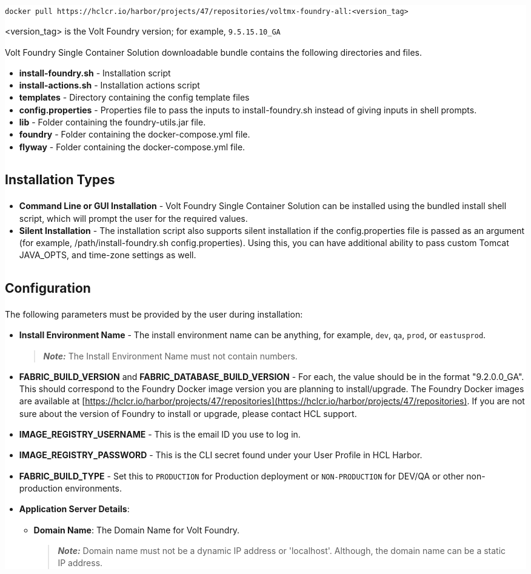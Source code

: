 
`docker pull https://hclcr.io/harbor/projects/47/repositories/voltmx-foundry-all:<version_tag>`

&lt;version_tag&gt; is the Volt Foundry version; for example, `9.5.15.10_GA`

Volt Foundry Single Container Solution downloadable bundle contains the following directories and files.


*   **install-foundry.sh** - Installation script
*   **install-actions.sh** - Installation actions script
*   **templates** - Directory containing the config template files
*   **config.properties** - Properties file to pass the inputs to install-foundry.sh instead of giving inputs in shell prompts.
*   **lib** - Folder containing the foundry-utils.jar file.
*   **foundry** - Folder containing the docker-compose.yml file.
*   **flyway** - Folder containing the docker-compose.yml file.

Installation Types
------------------

*   **Command Line or GUI Installation** - Volt Foundry Single Container Solution can be installed using the bundled install shell script, which will prompt the user for the required values.
*   **Silent Installation** - The installation script also supports silent installation if the config.properties file is passed as an argument (for example, /path/install-foundry.sh config.properties). Using this, you can have additional ability to pass custom Tomcat JAVA\_OPTS, and time-zone settings as well.  


Configuration
-------------

The following parameters must be provided by the user during installation:

*   **Install Environment Name** - The install environment name can be anything, for example, `dev`, `qa`, `prod`, or `eastusprod`.

    > **_Note:_** The Install Environment Name must not contain numbers.

*   **FABRIC_BUILD_VERSION** and **FABRIC_DATABASE_BUILD_VERSION** - For each, the value should be in the format "9.2.0.0_GA". This should correspond to the Foundry Docker image version you are planning to install/upgrade. The Foundry Docker images are available at [https://hclcr.io/harbor/projects/47/repositories](https://hclcr.io/harbor/projects/47/repositories). If you are not sure about the version of Foundry to install or upgrade, please contact HCL support.

* **IMAGE_REGISTRY_USERNAME** - This is the email ID you use to log in.
* **IMAGE_REGISTRY_PASSWORD** -  This is the CLI secret found under your User
Profile in HCL Harbor.

*   **FABRIC_BUILD_TYPE** - Set this to `PRODUCTION`	 for Production deployment or `NON-PRODUCTION` for DEV/QA or other non-production environments.

*   **Application Server Details**:
    
    *   **Domain Name**: The Domain Name for Volt Foundry.  
        
        > **_Note:_** Domain name must not be a dynamic IP address or 'localhost'. Although, the domain name can be a static IP address.
        